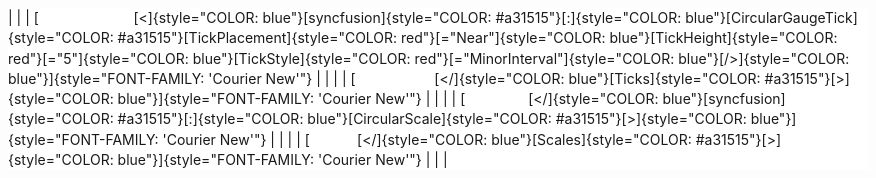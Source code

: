 |                                                                                                                                                                                                                                                                                                                                                                                                                                                                                                                                                                                                                                          |
| [                        [\<]{style="COLOR: blue"}[syncfusion]{style="COLOR: #a31515"}[:]{style="COLOR: blue"}[CircularGaugeTick]{style="COLOR: #a31515"}[TickPlacement]{style="COLOR: red"}[=\"Near\"]{style="COLOR: blue"}[TickHeight]{style="COLOR: red"}[=\"5\"]{style="COLOR: blue"}[TickStyle]{style="COLOR: red"}[=\"MinorInterval\"]{style="COLOR: blue"}[/\>]{style="COLOR: blue"}]{style="FONT-FAMILY: 'Courier New'"}                                                                                                                                                                                                         |
|                                                                                                                                                                                                                                                                                                                                                                                                                                                                                                                                                                                                                                          |
| [                    [\</]{style="COLOR: blue"}[Ticks]{style="COLOR: #a31515"}[\>]{style="COLOR: blue"}]{style="FONT-FAMILY: 'Courier New'"}                                                                                                                                                                                                                                                                                                                                                                                                                                                                                             |
|                                                                                                                                                                                                                                                                                                                                                                                                                                                                                                                                                                                                                                          |
| [                [\</]{style="COLOR: blue"}[syncfusion]{style="COLOR: #a31515"}[:]{style="COLOR: blue"}[CircularScale]{style="COLOR: #a31515"}[\>]{style="COLOR: blue"}]{style="FONT-FAMILY: 'Courier New'"}                                                                                                                                                                                                                                                                                                                                                                                                                             |
|                                                                                                                                                                                                                                                                                                                                                                                                                                                                                                                                                                                                                                          |
| [            [\</]{style="COLOR: blue"}[Scales]{style="COLOR: #a31515"}[\>]{style="COLOR: blue"}]{style="FONT-FAMILY: 'Courier New'"}                                                                                                                                                                                                                                                                                                                                                                                                                                                                                                    |
|                                                                                                                                                                                                                                                                                                                                                                                                                                                                                                                                                                                                                                          |